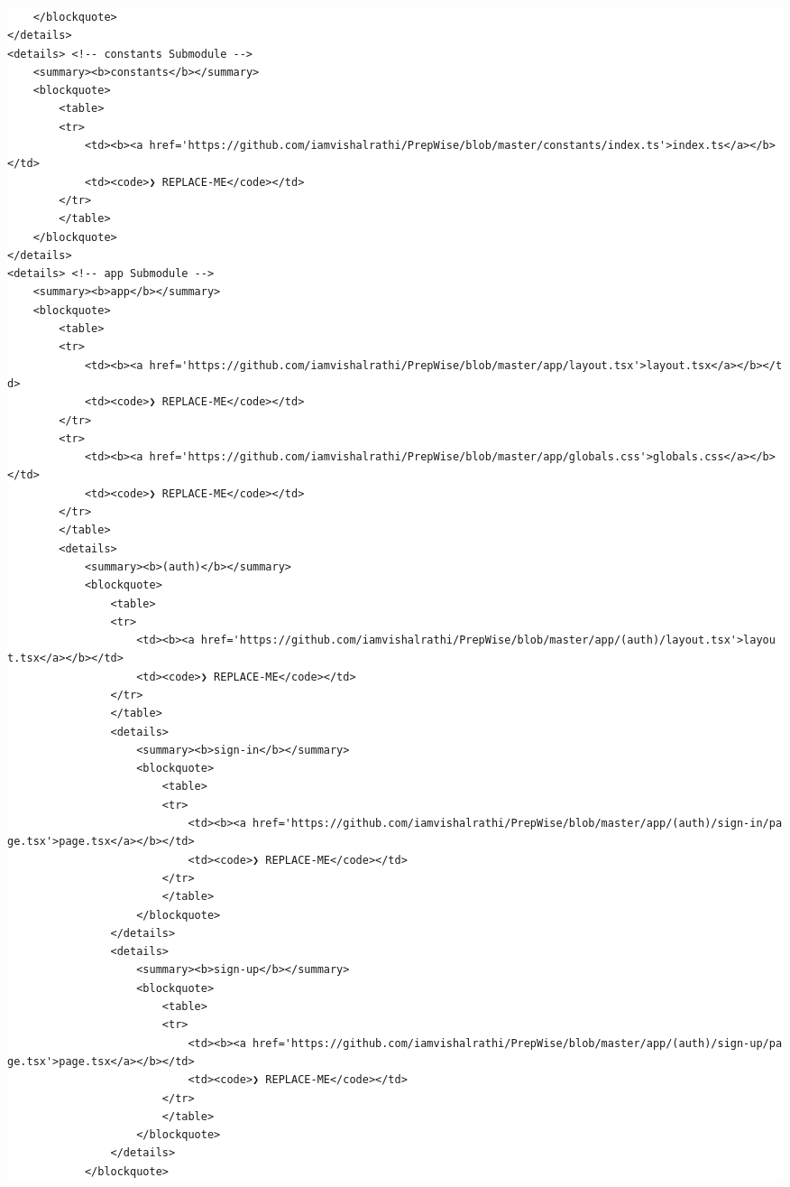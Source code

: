 		</blockquote>
	</details>
	<details> <!-- constants Submodule -->
		<summary><b>constants</b></summary>
		<blockquote>
			<table>
			<tr>
				<td><b><a href='https://github.com/iamvishalrathi/PrepWise/blob/master/constants/index.ts'>index.ts</a></b></td>
				<td><code>❯ REPLACE-ME</code></td>
			</tr>
			</table>
		</blockquote>
	</details>
	<details> <!-- app Submodule -->
		<summary><b>app</b></summary>
		<blockquote>
			<table>
			<tr>
				<td><b><a href='https://github.com/iamvishalrathi/PrepWise/blob/master/app/layout.tsx'>layout.tsx</a></b></td>
				<td><code>❯ REPLACE-ME</code></td>
			</tr>
			<tr>
				<td><b><a href='https://github.com/iamvishalrathi/PrepWise/blob/master/app/globals.css'>globals.css</a></b></td>
				<td><code>❯ REPLACE-ME</code></td>
			</tr>
			</table>
			<details>
				<summary><b>(auth)</b></summary>
				<blockquote>
					<table>
					<tr>
						<td><b><a href='https://github.com/iamvishalrathi/PrepWise/blob/master/app/(auth)/layout.tsx'>layout.tsx</a></b></td>
						<td><code>❯ REPLACE-ME</code></td>
					</tr>
					</table>
					<details>
						<summary><b>sign-in</b></summary>
						<blockquote>
							<table>
							<tr>
								<td><b><a href='https://github.com/iamvishalrathi/PrepWise/blob/master/app/(auth)/sign-in/page.tsx'>page.tsx</a></b></td>
								<td><code>❯ REPLACE-ME</code></td>
							</tr>
							</table>
						</blockquote>
					</details>
					<details>
						<summary><b>sign-up</b></summary>
						<blockquote>
							<table>
							<tr>
								<td><b><a href='https://github.com/iamvishalrathi/PrepWise/blob/master/app/(auth)/sign-up/page.tsx'>page.tsx</a></b></td>
								<td><code>❯ REPLACE-ME</code></td>
							</tr>
							</table>
						</blockquote>
					</details>
				</blockquote>